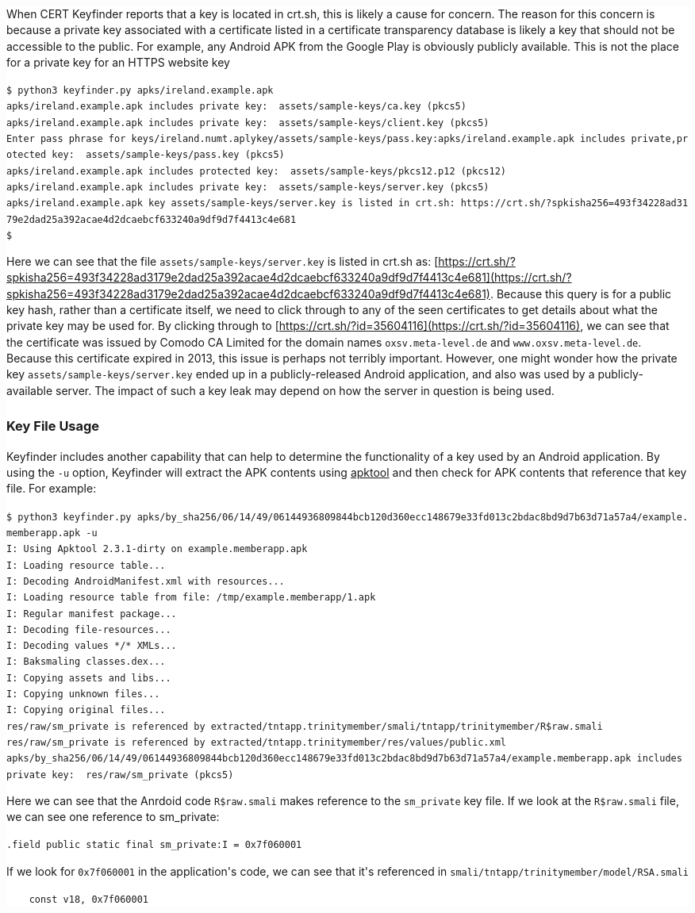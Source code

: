 
When CERT Keyfinder reports that a key is located in crt.sh, this is likely a cause for concern. The reason for this concern is because a private key associated with a certificate listed in a certificate transparency database is likely a key that should not be accessible to the public. For example, any Android APK from the Google Play is obviously publicly available. This is not the place for a private key for an HTTPS website key
```
$ python3 keyfinder.py apks/ireland.example.apk
apks/ireland.example.apk includes private key:  assets/sample-keys/ca.key (pkcs5)
apks/ireland.example.apk includes private key:  assets/sample-keys/client.key (pkcs5)
Enter pass phrase for keys/ireland.numt.aplykey/assets/sample-keys/pass.key:apks/ireland.example.apk includes private,protected key:  assets/sample-keys/pass.key (pkcs5)
apks/ireland.example.apk includes protected key:  assets/sample-keys/pkcs12.p12 (pkcs12)
apks/ireland.example.apk includes private key:  assets/sample-keys/server.key (pkcs5)
apks/ireland.example.apk key assets/sample-keys/server.key is listed in crt.sh: https://crt.sh/?spkisha256=493f34228ad3179e2dad25a392acae4d2dcaebcf633240a9df9d7f4413c4e681
$
```
Here we can see that the file `assets/sample-keys/server.key` is listed in crt.sh as: [https://crt.sh/?spkisha256=493f34228ad3179e2dad25a392acae4d2dcaebcf633240a9df9d7f4413c4e681](https://crt.sh/?spkisha256=493f34228ad3179e2dad25a392acae4d2dcaebcf633240a9df9d7f4413c4e681). Because this query is for a public key hash, rather than a certificate itself, we need to click through to any of the seen certificates to get details about what the private key may be used for. By clicking through to [https://crt.sh/?id=35604116](https://crt.sh/?id=35604116), we can see that the certificate was issued by Comodo CA Limited for the domain names `oxsv.meta-level.de` and `www.oxsv.meta-level.de`. Because this certificate expired in 2013, this issue is perhaps not terribly important. However, one might wonder how the private key `assets/sample-keys/server.key` ended up in a publicly-released Android application, and also was used by a publicly-available server. The impact of such a key leak may depend on how the server in question is being used.

### Key File Usage
Keyfinder includes another capability that can help to determine the functionality of a key used by an Android application. By using the `-u` option, Keyfinder will extract the APK contents using [apktool](https://ibotpeaches.github.io/Apktool/) and then check for APK contents that reference that key file. For example:
```
$ python3 keyfinder.py apks/by_sha256/06/14/49/06144936809844bcb120d360ecc148679e33fd013c2bdac8bd9d7b63d71a57a4/example.memberapp.apk -u
I: Using Apktool 2.3.1-dirty on example.memberapp.apk
I: Loading resource table...
I: Decoding AndroidManifest.xml with resources...
I: Loading resource table from file: /tmp/example.memberapp/1.apk
I: Regular manifest package...
I: Decoding file-resources...
I: Decoding values */* XMLs...
I: Baksmaling classes.dex...
I: Copying assets and libs...
I: Copying unknown files...
I: Copying original files...
res/raw/sm_private is referenced by extracted/tntapp.trinitymember/smali/tntapp/trinitymember/R$raw.smali
res/raw/sm_private is referenced by extracted/tntapp.trinitymember/res/values/public.xml
apks/by_sha256/06/14/49/06144936809844bcb120d360ecc148679e33fd013c2bdac8bd9d7b63d71a57a4/example.memberapp.apk includes private key:  res/raw/sm_private (pkcs5)

```
Here we can see that the Anrdoid code `R$raw.smali` makes reference to the `sm_private` key file. If we look at the `R$raw.smali` file, we can see one reference to sm_private:
```
.field public static final sm_private:I = 0x7f060001
```
If we look for `0x7f060001` in the application's code, we can see that it's referenced in `smali/tntapp/trinitymember/model/RSA.smali`
```
    const v18, 0x7f060001
```